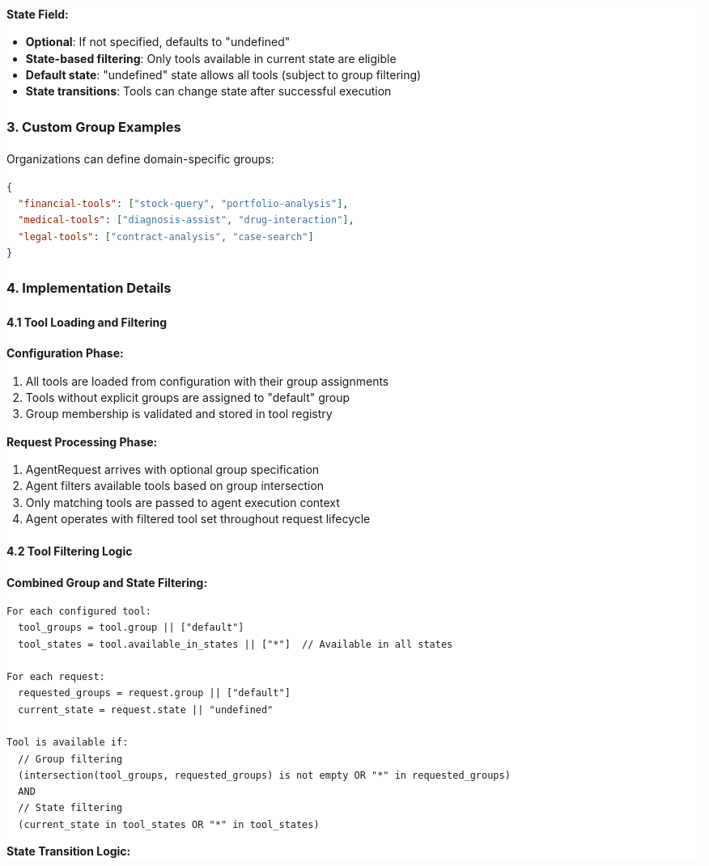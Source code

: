 **State Field:**
- **Optional**: If not specified, defaults to "undefined"
- **State-based filtering**: Only tools available in current state are eligible
- **Default state**: "undefined" state allows all tools (subject to group filtering)
- **State transitions**: Tools can change state after successful execution

### 3. Custom Group Examples

Organizations can define domain-specific groups:

```json
{
  "financial-tools": ["stock-query", "portfolio-analysis"],
  "medical-tools": ["diagnosis-assist", "drug-interaction"],
  "legal-tools": ["contract-analysis", "case-search"]
}
```

### 4. Implementation Details

#### 4.1 Tool Loading and Filtering

**Configuration Phase:**
1. All tools are loaded from configuration with their group assignments
2. Tools without explicit groups are assigned to "default" group
3. Group membership is validated and stored in tool registry

**Request Processing Phase:**
1. AgentRequest arrives with optional group specification
2. Agent filters available tools based on group intersection
3. Only matching tools are passed to agent execution context
4. Agent operates with filtered tool set throughout request lifecycle

#### 4.2 Tool Filtering Logic

**Combined Group and State Filtering:**

```
For each configured tool:
  tool_groups = tool.group || ["default"]
  tool_states = tool.available_in_states || ["*"]  // Available in all states
  
For each request:
  requested_groups = request.group || ["default"]
  current_state = request.state || "undefined"
  
Tool is available if:
  // Group filtering
  (intersection(tool_groups, requested_groups) is not empty OR "*" in requested_groups)
  AND
  // State filtering  
  (current_state in tool_states OR "*" in tool_states)
```

**State Transition Logic:**
